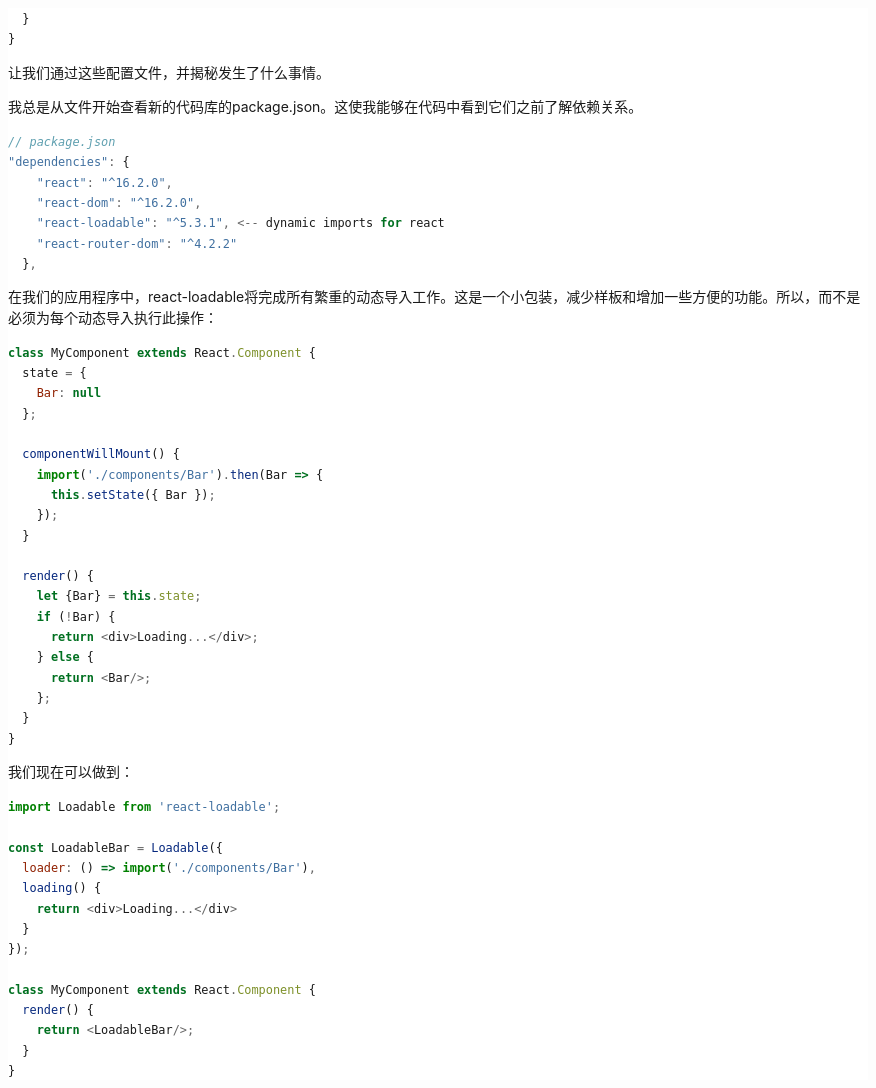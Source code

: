 ```js
  }
}
```

让我们通过这些配置文件，并揭秘发生了什么事情。

我总是从文件开始查看新的代码库的package.json。这使我能够在代码中看到它们之前了解依赖关系。

```js
// package.json  
"dependencies": {
    "react": "^16.2.0",
    "react-dom": "^16.2.0",
    "react-loadable": "^5.3.1", <-- dynamic imports for react
    "react-router-dom": "^4.2.2"
  },
```

在我们的应用程序中，react-loadable将完成所有繁重的动态导入工作。这是一个小包装，减少样板和增加一些方便的功能。所以，而不是必须为每个动态导入执行此操作：

```js
class MyComponent extends React.Component {
  state = {
    Bar: null
  };

  componentWillMount() {
    import('./components/Bar').then(Bar => {
      this.setState({ Bar });
    });
  }

  render() {
    let {Bar} = this.state;
    if (!Bar) {
      return <div>Loading...</div>;
    } else {
      return <Bar/>;
    };
  }
}
```

我们现在可以做到：

```js
import Loadable from 'react-loadable';

const LoadableBar = Loadable({
  loader: () => import('./components/Bar'),
  loading() {
    return <div>Loading...</div>
  }
});

class MyComponent extends React.Component {
  render() {
    return <LoadableBar/>;
  }
}
```
